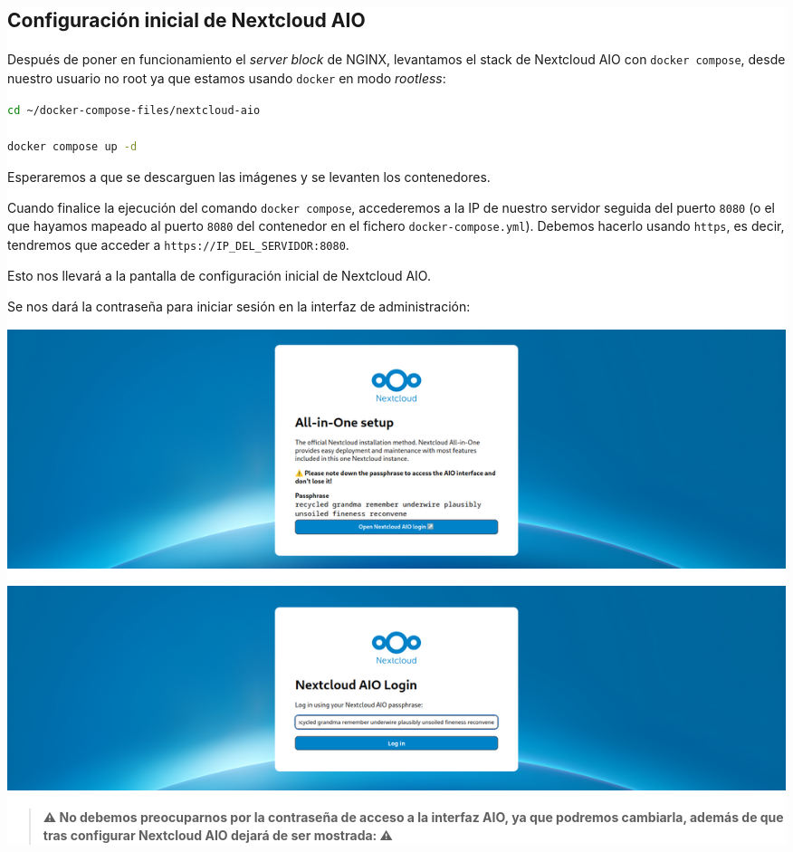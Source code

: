 ## **Configuración inicial de Nextcloud AIO**

Después de poner en funcionamiento el *server block* de NGINX, levantamos el stack de Nextcloud AIO con `docker compose`, desde nuestro usuario no root ya que estamos usando `docker` en modo *rootless*:

```bash
cd ~/docker-compose-files/nextcloud-aio

docker compose up -d
```

Esperaremos a que se descarguen las imágenes y se levanten los contenedores.

Cuando finalice la ejecución del comando `docker compose`, accederemos a la IP de nuestro servidor seguida del puerto `8080` (o el que hayamos mapeado al puerto `8080` del contenedor en el fichero `docker-compose.yml`). Debemos hacerlo usando `https`, es decir, tendremos que acceder a `https://IP_DEL_SERVIDOR:8080`.

Esto nos llevará a la pantalla de configuración inicial de Nextcloud AIO.

Se nos dará la contraseña para iniciar sesión en la interfaz de administración:

![Nextcloud AIO - Contraseña](img/1.png)

![Nextcloud AIO - Inicio de sesión AIO](img/2.png)

> **⚠️ No debemos preocuparnos por la contraseña de acceso a la interfaz AIO, ya que podremos cambiarla, además de que tras configurar Nextcloud AIO dejará de ser mostrada: ⚠️**
>